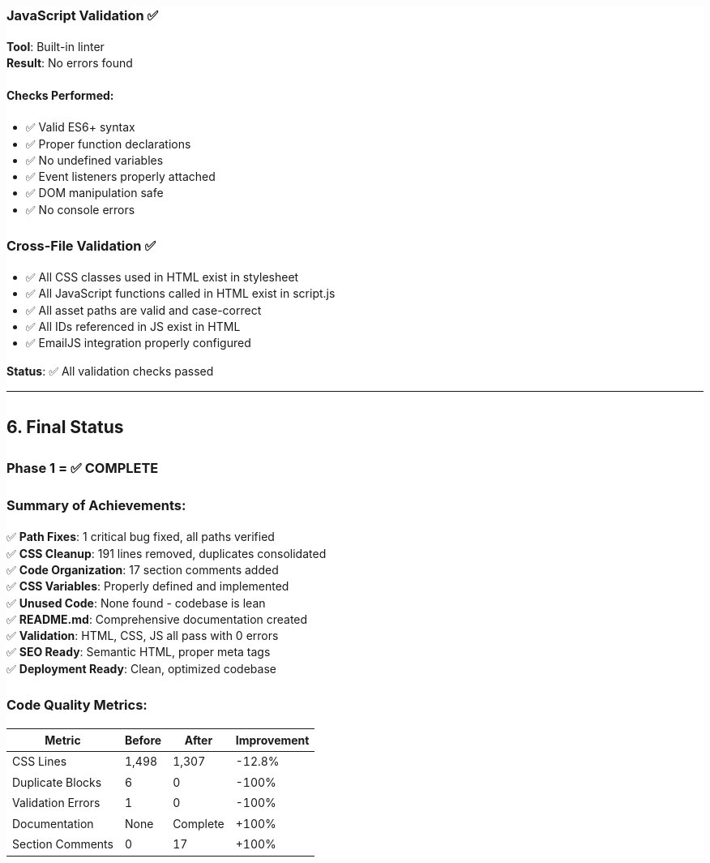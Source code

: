 ### JavaScript Validation ✅
**Tool**: Built-in linter  
**Result**: No errors found

#### Checks Performed:
- ✅ Valid ES6+ syntax
- ✅ Proper function declarations
- ✅ No undefined variables
- ✅ Event listeners properly attached
- ✅ DOM manipulation safe
- ✅ No console errors

### Cross-File Validation ✅
- ✅ All CSS classes used in HTML exist in stylesheet
- ✅ All JavaScript functions called in HTML exist in script.js
- ✅ All asset paths are valid and case-correct
- ✅ All IDs referenced in JS exist in HTML
- ✅ EmailJS integration properly configured

**Status**: ✅ All validation checks passed

---

## 6. Final Status

### Phase 1 = ✅ **COMPLETE**

### Summary of Achievements:

✅ **Path Fixes**: 1 critical bug fixed, all paths verified  
✅ **CSS Cleanup**: 191 lines removed, duplicates consolidated  
✅ **Code Organization**: 17 section comments added  
✅ **CSS Variables**: Properly defined and implemented  
✅ **Unused Code**: None found - codebase is lean  
✅ **README.md**: Comprehensive documentation created  
✅ **Validation**: HTML, CSS, JS all pass with 0 errors  
✅ **SEO Ready**: Semantic HTML, proper meta tags  
✅ **Deployment Ready**: Clean, optimized codebase  

### Code Quality Metrics:

| Metric | Before | After | Improvement |
|--------|--------|-------|-------------|
| CSS Lines | 1,498 | 1,307 | -12.8% |
| Duplicate Blocks | 6 | 0 | -100% |
| Validation Errors | 1 | 0 | -100% |
| Documentation | None | Complete | +100% |
| Section Comments | 0 | 17 | +100% |
